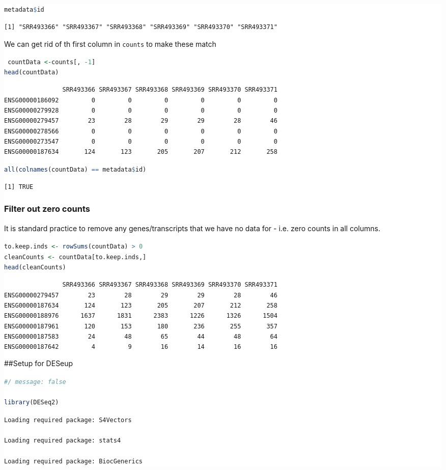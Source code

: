 ``` r
metadata$id
```

    [1] "SRR493366" "SRR493367" "SRR493368" "SRR493369" "SRR493370" "SRR493371"

We can get rid of th first column in `counts` to make these match

``` r
 countData <-counts[, -1]
head(countData)
```

                    SRR493366 SRR493367 SRR493368 SRR493369 SRR493370 SRR493371
    ENSG00000186092         0         0         0         0         0         0
    ENSG00000279928         0         0         0         0         0         0
    ENSG00000279457        23        28        29        29        28        46
    ENSG00000278566         0         0         0         0         0         0
    ENSG00000273547         0         0         0         0         0         0
    ENSG00000187634       124       123       205       207       212       258

``` r
all(colnames(countData) == metadata$id)
```

    [1] TRUE

### Filter out zero counts

It is standard practice to remove any genes/transcripts that we have no
data for - i.e. zero counts in all columns.

``` r
to.keep.inds <- rowSums(countData) > 0
cleanCounts <- countData[to.keep.inds,]
head(cleanCounts)
```

                    SRR493366 SRR493367 SRR493368 SRR493369 SRR493370 SRR493371
    ENSG00000279457        23        28        29        29        28        46
    ENSG00000187634       124       123       205       207       212       258
    ENSG00000188976      1637      1831      2383      1226      1326      1504
    ENSG00000187961       120       153       180       236       255       357
    ENSG00000187583        24        48        65        44        48        64
    ENSG00000187642         4         9        16        14        16        16

\##Setup for DESeup

``` r
#/ message: false 

library(DESeq2)
```

    Loading required package: S4Vectors

    Loading required package: stats4

    Loading required package: BiocGenerics
